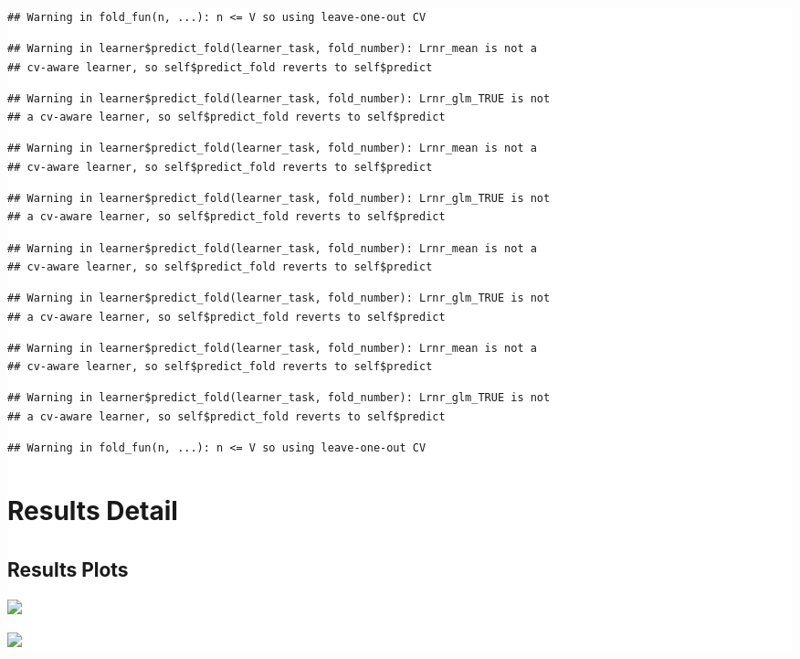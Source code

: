 ```
## Warning in fold_fun(n, ...): n <= V so using leave-one-out CV
```

```
## Warning in learner$predict_fold(learner_task, fold_number): Lrnr_mean is not a
## cv-aware learner, so self$predict_fold reverts to self$predict
```

```
## Warning in learner$predict_fold(learner_task, fold_number): Lrnr_glm_TRUE is not
## a cv-aware learner, so self$predict_fold reverts to self$predict
```

```
## Warning in learner$predict_fold(learner_task, fold_number): Lrnr_mean is not a
## cv-aware learner, so self$predict_fold reverts to self$predict
```

```
## Warning in learner$predict_fold(learner_task, fold_number): Lrnr_glm_TRUE is not
## a cv-aware learner, so self$predict_fold reverts to self$predict
```

```
## Warning in learner$predict_fold(learner_task, fold_number): Lrnr_mean is not a
## cv-aware learner, so self$predict_fold reverts to self$predict
```

```
## Warning in learner$predict_fold(learner_task, fold_number): Lrnr_glm_TRUE is not
## a cv-aware learner, so self$predict_fold reverts to self$predict
```

```
## Warning in learner$predict_fold(learner_task, fold_number): Lrnr_mean is not a
## cv-aware learner, so self$predict_fold reverts to self$predict
```

```
## Warning in learner$predict_fold(learner_task, fold_number): Lrnr_glm_TRUE is not
## a cv-aware learner, so self$predict_fold reverts to self$predict
```

```
## Warning in fold_fun(n, ...): n <= V so using leave-one-out CV
```




# Results Detail

## Results Plots
![](/tmp/6b6c31e8-1e76-4288-94e8-87afd2146d57/4c867b63-7ab9-495c-8566-c8dab04d935a/REPORT_files/figure-html/plot_tsm-1.png)

![](/tmp/6b6c31e8-1e76-4288-94e8-87afd2146d57/4c867b63-7ab9-495c-8566-c8dab04d935a/REPORT_files/figure-html/plot_rr-1.png)
